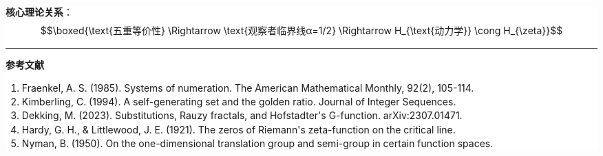 **核心理论关系**：
$$\boxed{\text{五重等价性} \Rightarrow \text{观察者临界线α=1/2} \Rightarrow H_{\text{动力学}} \cong H_{\zeta}}$$

---

**参考文献**
1. Fraenkel, A. S. (1985). Systems of numeration. The American Mathematical Monthly, 92(2), 105-114.
2. Kimberling, C. (1994). A self-generating set and the golden ratio. Journal of Integer Sequences.
3. Dekking, M. (2023). Substitutions, Rauzy fractals, and Hofstadter's G-function. arXiv:2307.01471.
4. Hardy, G. H., & Littlewood, J. E. (1921). The zeros of Riemann's zeta-function on the critical line.
5. Nyman, B. (1950). On the one-dimensional translation group and semi-group in certain function spaces.